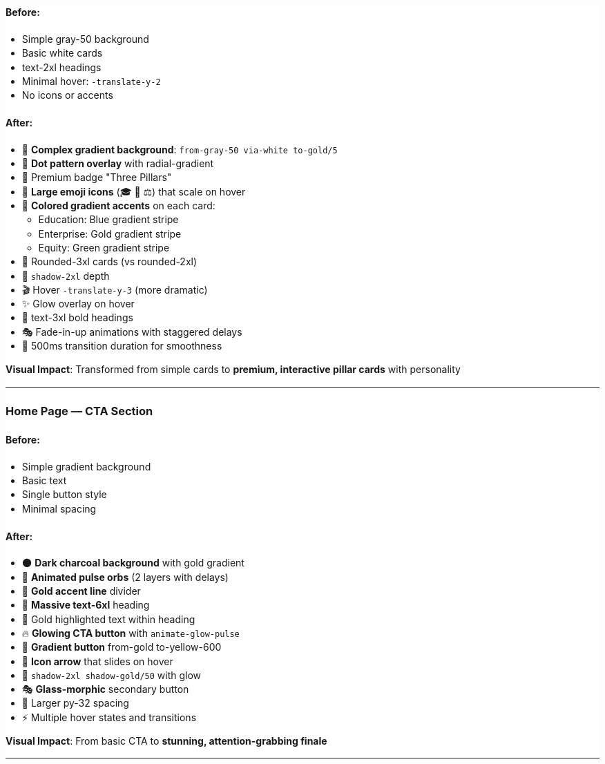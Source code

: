 #### Before:
- Simple gray-50 background
- Basic white cards
- text-2xl headings
- Minimal hover: `-translate-y-2`
- No icons or accents

#### After:
- 🎨 **Complex gradient background**: `from-gray-50 via-white to-gold/5`
- 🔳 **Dot pattern overlay** with radial-gradient
- 🎯 Premium badge "Three Pillars"
- 🌟 **Large emoji icons** (🎓 💼 ⚖️) that scale on hover
- 🎨 **Colored gradient accents** on each card:
  - Education: Blue gradient stripe
  - Enterprise: Gold gradient stripe
  - Equity: Green gradient stripe
- 📐 Rounded-3xl cards (vs rounded-2xl)
- 💎 `shadow-2xl` depth
- 🎬 Hover `-translate-y-3` (more dramatic)
- ✨ Glow overlay on hover
- 📝 text-3xl bold headings
- 🎭 Fade-in-up animations with staggered delays
- 🎪 500ms transition duration for smoothness

**Visual Impact**: Transformed from simple cards to **premium, interactive pillar cards** with personality

---

### **Home Page — CTA Section**

#### Before:
- Simple gradient background
- Basic text
- Single button style
- Minimal spacing

#### After:
- 🌑 **Dark charcoal background** with gold gradient
- 💫 **Animated pulse orbs** (2 layers with delays)
- 📏 **Gold accent line** divider
- 📝 **Massive text-6xl** heading
- 🎨 Gold highlighted text within heading
- 🔥 **Glowing CTA button** with `animate-glow-pulse`
- 🎯 **Gradient button** from-gold to-yellow-600
- 🔘 **Icon arrow** that slides on hover
- 💎 `shadow-2xl shadow-gold/50` with glow
- 🎭 **Glass-morphic** secondary button
- 📐 Larger py-32 spacing
- ⚡ Multiple hover states and transitions

**Visual Impact**: From basic CTA to **stunning, attention-grabbing finale**

---